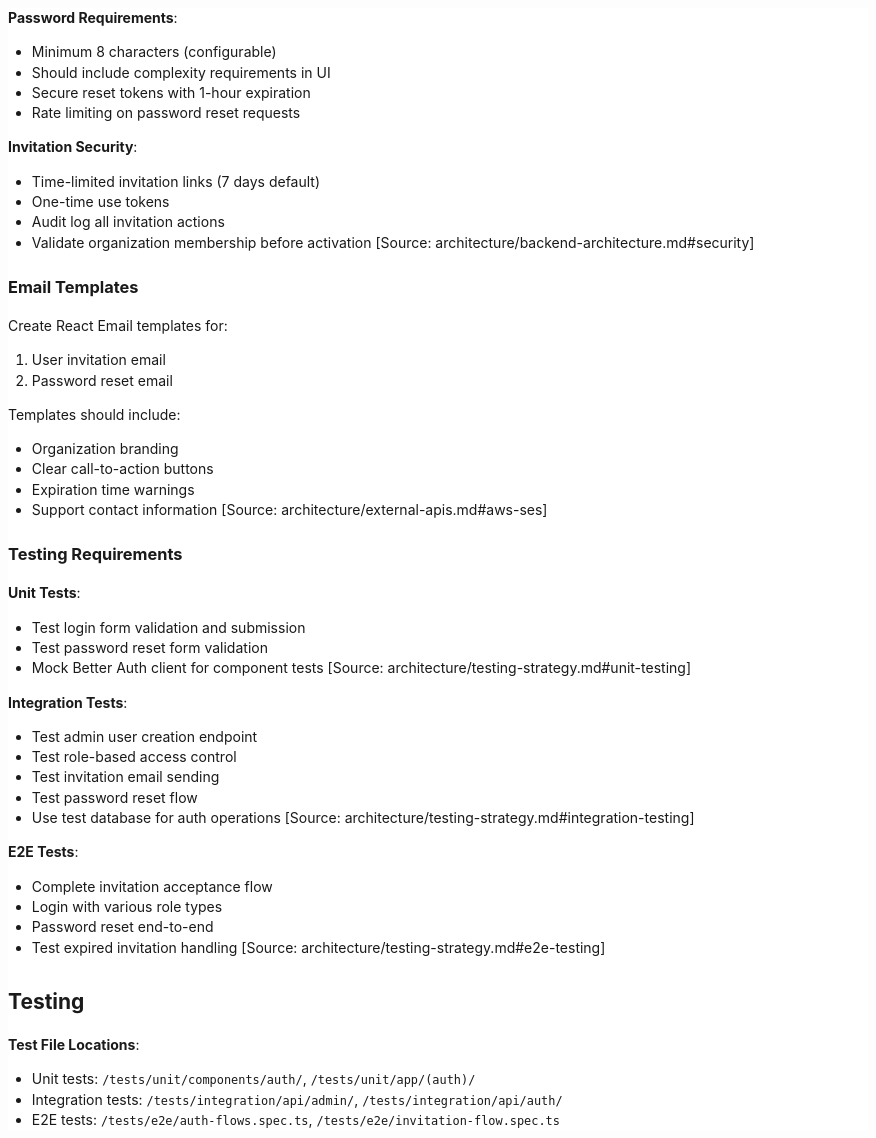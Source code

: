**Password Requirements**:
- Minimum 8 characters (configurable)
- Should include complexity requirements in UI
- Secure reset tokens with 1-hour expiration
- Rate limiting on password reset requests

**Invitation Security**:
- Time-limited invitation links (7 days default)
- One-time use tokens
- Audit log all invitation actions
- Validate organization membership before activation
[Source: architecture/backend-architecture.md#security]

### Email Templates
Create React Email templates for:
1. User invitation email
2. Password reset email

Templates should include:
- Organization branding
- Clear call-to-action buttons
- Expiration time warnings
- Support contact information
[Source: architecture/external-apis.md#aws-ses]

### Testing Requirements

**Unit Tests**:
- Test login form validation and submission
- Test password reset form validation
- Mock Better Auth client for component tests
[Source: architecture/testing-strategy.md#unit-testing]

**Integration Tests**:
- Test admin user creation endpoint
- Test role-based access control
- Test invitation email sending
- Test password reset flow
- Use test database for auth operations
[Source: architecture/testing-strategy.md#integration-testing]

**E2E Tests**:
- Complete invitation acceptance flow
- Login with various role types
- Password reset end-to-end
- Test expired invitation handling
[Source: architecture/testing-strategy.md#e2e-testing]

## Testing

**Test File Locations**:
- Unit tests: `/tests/unit/components/auth/`, `/tests/unit/app/(auth)/`
- Integration tests: `/tests/integration/api/admin/`, `/tests/integration/api/auth/`
- E2E tests: `/tests/e2e/auth-flows.spec.ts`, `/tests/e2e/invitation-flow.spec.ts`
